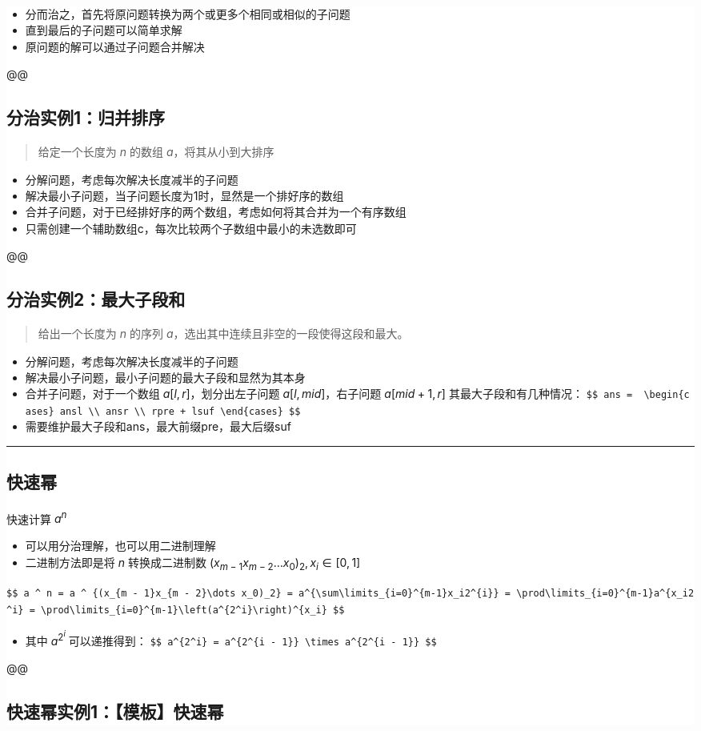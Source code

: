 - 分而治之，首先将原问题转换为两个或更多个相同或相似的子问题
- 直到最后的子问题可以简单求解
- 原问题的解可以通过子问题合并解决

@@

## 分治实例1：归并排序
> 给定一个长度为 $n$ 的数组 $a$，将其从小到大排序

- 分解问题，考虑每次解决长度减半的子问题
- 解决最小子问题，当子问题长度为1时，显然是一个排好序的数组
- 合并子问题，对于已经排好序的两个数组，考虑如何将其合并为一个有序数组
- 只需创建一个辅助数组c，每次比较两个子数组中最小的未选数即可

@@

## 分治实例2：最大子段和
>  给出一个长度为 $n$ 的序列 $a$，选出其中连续且非空的一段使得这段和最大。
- 分解问题，考虑每次解决长度减半的子问题
- 解决最小子问题，最小子问题的最大子段和显然为其本身
- 合并子问题，对于一个数组 $a[l,r]$，划分出左子问题 $a[l, mid]$，右子问题 $a[mid + 1, r]$ 其最大子段和有几种情况：
`$$
ans = 
\begin{cases}
ansl \\
ansr \\
rpre + lsuf
\end{cases}
$$`
- 需要维护最大子段和ans，最大前缀pre，最大后缀suf

---

## 快速幂
快速计算 $a^n$
- 可以用分治理解，也可以用二进制理解
- 二进制方法即是将 $n$ 转换成二进制数 $(x_{m - 1}x_{m - 2}\dots x_0)_2, x_i \in [0,1]$

`$$
a ^ n = a ^ {(x_{m - 1}x_{m - 2}\dots x_0)_2} = a^{\sum\limits_{i=0}^{m-1}x_i2^{i}} = \prod\limits_{i=0}^{m-1}a^{x_i2^i} = \prod\limits_{i=0}^{m-1}\left(a^{2^i}\right)^{x_i}
$$`

- 其中 $a^{2^i}$ 可以递推得到：
`$$
a^{2^i} = a^{2^{i - 1}} \times a^{2^{i - 1}}
$$`

@@

## 快速幂实例1：【模板】快速幂
